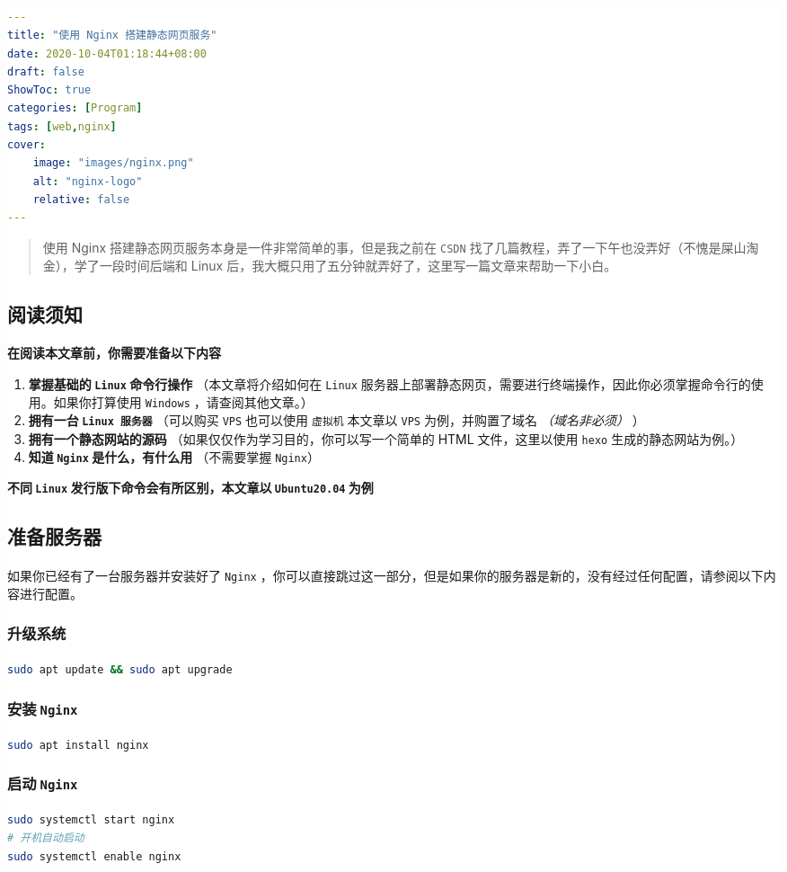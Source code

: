 ```yaml
---
title: "使用 Nginx 搭建静态网页服务"
date: 2020-10-04T01:18:44+08:00
draft: false
ShowToc: true
categories: [Program]
tags: [web,nginx]
cover:
    image: "images/nginx.png"
    alt: "nginx-logo"
    relative: false
---
```


> 使用 Nginx 搭建静态网页服务本身是一件非常简单的事，但是我之前在 `CSDN` 找了几篇教程，弄了一下午也没弄好（不愧是屎山淘金），学了一段时间后端和 Linux 后，我大概只用了五分钟就弄好了，这里写一篇文章来帮助一下小白。

## 阅读须知

**在阅读本文章前，你需要准备以下内容**

1. **掌握基础的 `Linux` 命令行操作** （本文章将介绍如何在 `Linux` 服务器上部署静态网页，需要进行终端操作，因此你必须掌握命令行的使用。如果你打算使用 `Windows` ，请查阅其他文章。）
2. **拥有一台 `Linux 服务器`** （可以购买 `VPS` 也可以使用 `虚拟机` 本文章以 `VPS` 为例，并购置了域名 _（域名非必须）_ ）
3. **拥有一个静态网站的源码** （如果仅仅作为学习目的，你可以写一个简单的 HTML 文件，这里以使用 `hexo` 生成的静态网站为例。）
4. **知道 `Nginx` 是什么，有什么用** （不需要掌握 `Nginx`）

**不同 `Linux` 发行版下命令会有所区别，本文章以 `Ubuntu20.04` 为例**

## 准备服务器

如果你已经有了一台服务器并安装好了 `Nginx` ，你可以直接跳过这一部分，但是如果你的服务器是新的，没有经过任何配置，请参阅以下内容进行配置。

### 升级系统

```bash
sudo apt update && sudo apt upgrade
```

### 安装 `Nginx`

```bash
sudo apt install nginx
```

### 启动 `Nginx`

```bash
sudo systemctl start nginx
# 开机自动启动
sudo systemctl enable nginx
```
